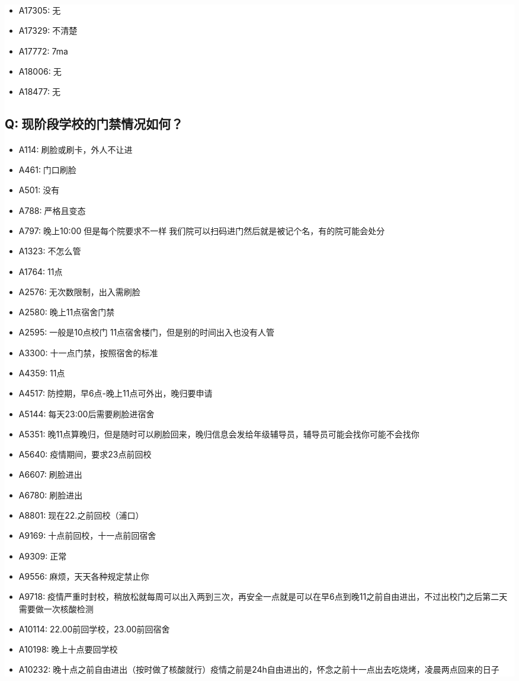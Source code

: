 - A17305: 无

- A17329: 不清楚

- A17772: 7ma

- A18006: 无

- A18477: 无

## Q: 现阶段学校的门禁情况如何？

- A114: 刷脸或刷卡，外人不让进

- A461: 门口刷脸

- A501: 没有

- A788: 严格且变态

- A797: 晚上10:00 但是每个院要求不一样 我们院可以扫码进门然后就是被记个名，有的院可能会处分

- A1323: 不怎么管

- A1764: 11点

- A2576: 无次数限制，出入需刷脸

- A2580: 晚上11点宿舍门禁

- A2595: 一般是10点校门 11点宿舍楼门，但是别的时间出入也没有人管

- A3300: 十一点门禁，按照宿舍的标准

- A4359: 11点

- A4517: 防控期，早6点-晚上11点可外出，晚归要申请

- A5144: 每天23:00后需要刷脸进宿舍

- A5351: 晚11点算晚归，但是随时可以刷脸回来，晚归信息会发给年级辅导员，辅导员可能会找你可能不会找你

- A5640: 疫情期间，要求23点前回校

- A6607: 刷脸进出

- A6780: 刷脸进出

- A8801: 现在22.之前回校（浦口）

- A9169: 十点前回校，十一点前回宿舍

- A9309: 正常

- A9556: 麻烦，天天各种规定禁止你

- A9718: 疫情严重时封校，稍放松就每周可以出入两到三次，再安全一点就是可以在早6点到晚11之前自由进出，不过出校门之后第二天需要做一次核酸检测

- A10114: 22.00前回学校，23.00前回宿舍

- A10198: 晚上十点要回学校

- A10232: 晚十点之前自由进出（按时做了核酸就行）疫情之前是24h自由进出的，怀念之前十一点出去吃烧烤，凌晨两点回来的日子
